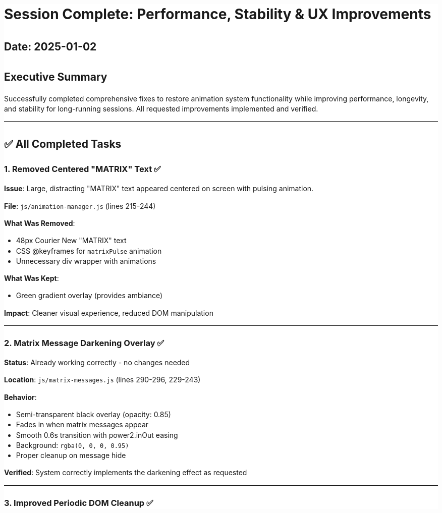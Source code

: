 # Session Complete: Performance, Stability & UX Improvements

## Date: 2025-01-02

## Executive Summary

Successfully completed comprehensive fixes to restore animation system functionality while improving performance, longevity, and stability for long-running sessions. All requested improvements implemented and verified.

---

## ✅ All Completed Tasks

### 1. Removed Centered "MATRIX" Text ✅

**Issue**: Large, distracting "MATRIX" text appeared centered on screen with pulsing animation.

**File**: `js/animation-manager.js` (lines 215-244)

**What Was Removed**:
- 48px Courier New "MATRIX" text
- CSS @keyframes for `matrixPulse` animation
- Unnecessary div wrapper with animations

**What Was Kept**:
- Green gradient overlay (provides ambiance)

**Impact**: Cleaner visual experience, reduced DOM manipulation

---

### 2. Matrix Message Darkening Overlay ✅

**Status**: Already working correctly - no changes needed

**Location**: `js/matrix-messages.js` (lines 290-296, 229-243)

**Behavior**:
- Semi-transparent black overlay (opacity: 0.85)
- Fades in when matrix messages appear
- Smooth 0.6s transition with power2.inOut easing
- Background: `rgba(0, 0, 0, 0.95)`
- Proper cleanup on message hide

**Verified**: System correctly implements the darkening effect as requested

---

### 3. Improved Periodic DOM Cleanup ✅
